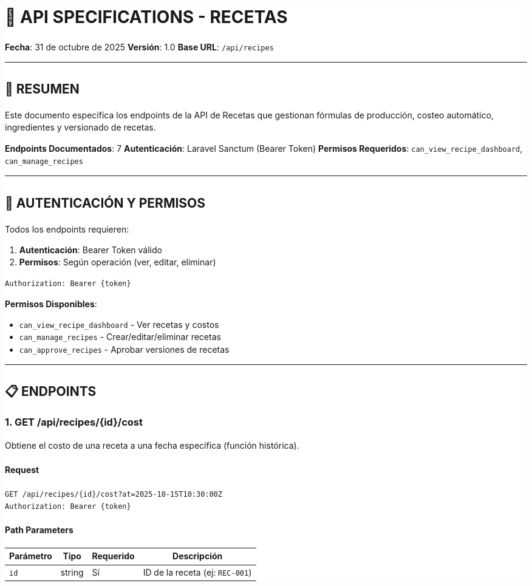 # 📡 API SPECIFICATIONS - RECETAS

**Fecha**: 31 de octubre de 2025
**Versión**: 1.0
**Base URL**: `/api/recipes`

---

## 🎯 RESUMEN

Este documento especifica los endpoints de la API de Recetas que gestionan fórmulas de producción, costeo automático, ingredientes y versionado de recetas.

**Endpoints Documentados**: 7
**Autenticación**: Laravel Sanctum (Bearer Token)
**Permisos Requeridos**: `can_view_recipe_dashboard`, `can_manage_recipes`

---

## 🔐 AUTENTICACIÓN Y PERMISOS

Todos los endpoints requieren:
1. **Autenticación**: Bearer Token válido
2. **Permisos**: Según operación (ver, editar, eliminar)

```http
Authorization: Bearer {token}
```

**Permisos Disponibles**:
- `can_view_recipe_dashboard` - Ver recetas y costos
- `can_manage_recipes` - Crear/editar/eliminar recetas
- `can_approve_recipes` - Aprobar versiones de recetas

---

## 📋 ENDPOINTS

### 1. GET /api/recipes/{id}/cost

Obtiene el costo de una receta a una fecha específica (función histórica).

#### Request

```http
GET /api/recipes/{id}/cost?at=2025-10-15T10:30:00Z
Authorization: Bearer {token}
```

#### Path Parameters

| Parámetro | Tipo | Requerido | Descripción |
|-----------|------|-----------|-------------|
| `id` | string | Sí | ID de la receta (ej: `REC-001`) |
